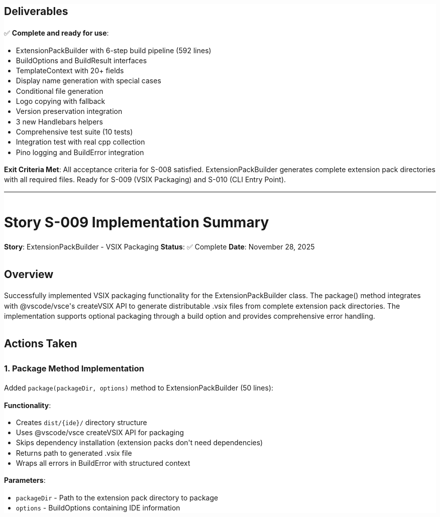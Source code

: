 ## Deliverables

✅ **Complete and ready for use**:

- ExtensionPackBuilder with 6-step build pipeline (592 lines)
- BuildOptions and BuildResult interfaces
- TemplateContext with 20+ fields
- Display name generation with special cases
- Conditional file generation
- Logo copying with fallback
- Version preservation integration
- 3 new Handlebars helpers
- Comprehensive test suite (10 tests)
- Integration test with real cpp collection
- Pino logging and BuildError integration

**Exit Criteria Met**: All acceptance criteria for S-008 satisfied. ExtensionPackBuilder generates complete extension pack directories with all required files. Ready for S-009 (VSIX Packaging) and S-010 (CLI Entry Point).

---

# Story S-009 Implementation Summary

**Story**: ExtensionPackBuilder - VSIX Packaging
**Status**: ✅ Complete
**Date**: November 28, 2025

## Overview

Successfully implemented VSIX packaging functionality for the ExtensionPackBuilder class. The package() method integrates with @vscode/vsce's createVSIX API to generate distributable .vsix files from complete extension pack directories. The implementation supports optional packaging through a build option and provides comprehensive error handling.

## Actions Taken

### 1. Package Method Implementation

Added `package(packageDir, options)` method to ExtensionPackBuilder (50 lines):

**Functionality**:

- Creates `dist/{ide}/` directory structure
- Uses @vscode/vsce createVSIX API for packaging
- Skips dependency installation (extension packs don't need dependencies)
- Returns path to generated .vsix file
- Wraps all errors in BuildError with structured context

**Parameters**:

- `packageDir` - Path to the extension pack directory to package
- `options` - BuildOptions containing IDE information
